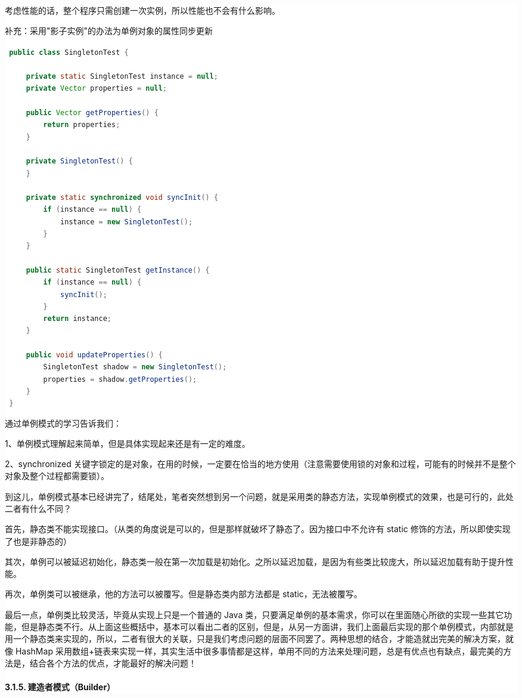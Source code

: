 考虑性能的话，整个程序只需创建一次实例，所以性能也不会有什么影响。

补充：采用"影子实例"的办法为单例对象的属性同步更新

```java
 public class SingletonTest {

     private static SingletonTest instance = null;
     private Vector properties = null;

     public Vector getProperties() {
         return properties;
     }

     private SingletonTest() {
     }

     private static synchronized void syncInit() {
         if (instance == null) {
             instance = new SingletonTest();
         }
     }

     public static SingletonTest getInstance() {
         if (instance == null) {
             syncInit();
         }
         return instance;
     }

     public void updateProperties() {
         SingletonTest shadow = new SingletonTest();
         properties = shadow.getProperties();
     }
 }
```

通过单例模式的学习告诉我们：

1、单例模式理解起来简单，但是具体实现起来还是有一定的难度。

2、synchronized 关键字锁定的是对象，在用的时候，一定要在恰当的地方使用（注意需要使用锁的对象和过程，可能有的时候并不是整个对象及整个过程都需要锁）。

到这儿，单例模式基本已经讲完了，结尾处，笔者突然想到另一个问题，就是采用类的静态方法，实现单例模式的效果，也是可行的，此处二者有什么不同？

首先，静态类不能实现接口。（从类的角度说是可以的，但是那样就破坏了静态了。因为接口中不允许有 static 修饰的方法，所以即使实现了也是非静态的）

其次，单例可以被延迟初始化，静态类一般在第一次加载是初始化。之所以延迟加载，是因为有些类比较庞大，所以延迟加载有助于提升性能。

再次，单例类可以被继承，他的方法可以被覆写。但是静态类内部方法都是 static，无法被覆写。

最后一点，单例类比较灵活，毕竟从实现上只是一个普通的 Java 类，只要满足单例的基本需求，你可以在里面随心所欲的实现一些其它功能，但是静态类不行。从上面这些概括中，基本可以看出二者的区别，但是，从另一方面讲，我们上面最后实现的那个单例模式，内部就是用一个静态类来实现的，所以，二者有很大的关联，只是我们考虑问题的层面不同罢了。两种思想的结合，才能造就出完美的解决方案，就像 HashMap 采用数组+链表来实现一样，其实生活中很多事情都是这样，单用不同的方法来处理问题，总是有优点也有缺点，最完美的方法是，结合各个方法的优点，才能最好的解决问题！

#### 3.1.5. 建造者模式（Builder）
